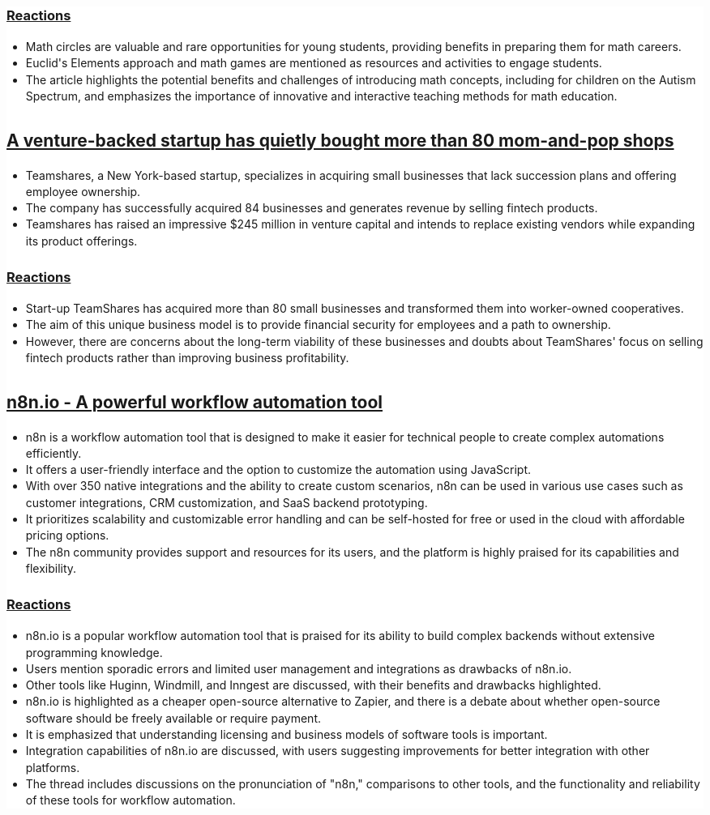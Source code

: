 ### [Reactions](https://news.ycombinator.com/item?id=37276502)

- Math circles are valuable and rare opportunities for young students, providing benefits in preparing them for math careers.
- Euclid's Elements approach and math games are mentioned as resources and activities to engage students.
- The article highlights the potential benefits and challenges of introducing math concepts, including for children on the Autism Spectrum, and emphasizes the importance of innovative and interactive teaching methods for math education.

## [A venture-backed startup has quietly bought more than 80 mom-and-pop shops](https://techcrunch.com/2023/08/24/this-venture-backed-startup-has-quietly-bought-more-than-80-mom-and-pop-shops/)

- Teamshares, a New York-based startup, specializes in acquiring small businesses that lack succession plans and offering employee ownership.
- The company has successfully acquired 84 businesses and generates revenue by selling fintech products.
- Teamshares has raised an impressive $245 million in venture capital and intends to replace existing vendors while expanding its product offerings.

### [Reactions](https://news.ycombinator.com/item?id=37272298)

- Start-up TeamShares has acquired more than 80 small businesses and transformed them into worker-owned cooperatives.
- The aim of this unique business model is to provide financial security for employees and a path to ownership.
- However, there are concerns about the long-term viability of these businesses and doubts about TeamShares' focus on selling fintech products rather than improving business profitability.

## [n8n.io - A powerful workflow automation tool](https://n8n.io)

- n8n is a workflow automation tool that is designed to make it easier for technical people to create complex automations efficiently.
- It offers a user-friendly interface and the option to customize the automation using JavaScript.
- With over 350 native integrations and the ability to create custom scenarios, n8n can be used in various use cases such as customer integrations, CRM customization, and SaaS backend prototyping.
- It prioritizes scalability and customizable error handling and can be self-hosted for free or used in the cloud with affordable pricing options.
- The n8n community provides support and resources for its users, and the platform is highly praised for its capabilities and flexibility.

### [Reactions](https://news.ycombinator.com/item?id=37274052)

- n8n.io is a popular workflow automation tool that is praised for its ability to build complex backends without extensive programming knowledge.
- Users mention sporadic errors and limited user management and integrations as drawbacks of n8n.io.
- Other tools like Huginn, Windmill, and Inngest are discussed, with their benefits and drawbacks highlighted.
- n8n.io is highlighted as a cheaper open-source alternative to Zapier, and there is a debate about whether open-source software should be freely available or require payment.
- It is emphasized that understanding licensing and business models of software tools is important.
- Integration capabilities of n8n.io are discussed, with users suggesting improvements for better integration with other platforms.
- The thread includes discussions on the pronunciation of "n8n," comparisons to other tools, and the functionality and reliability of these tools for workflow automation.
